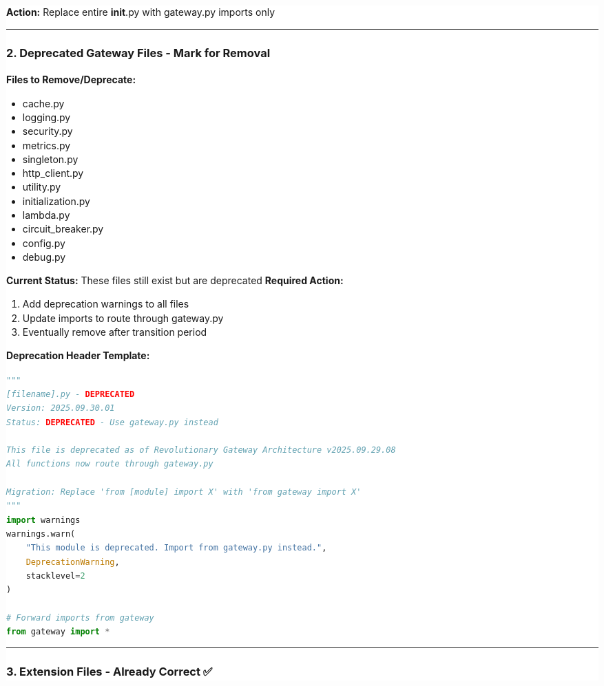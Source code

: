 **Action:** Replace entire __init__.py with gateway.py imports only

---

### 2. Deprecated Gateway Files - Mark for Removal

**Files to Remove/Deprecate:**
- cache.py
- logging.py
- security.py
- metrics.py
- singleton.py
- http_client.py
- utility.py
- initialization.py
- lambda.py
- circuit_breaker.py
- config.py
- debug.py

**Current Status:** These files still exist but are deprecated
**Required Action:** 
1. Add deprecation warnings to all files
2. Update imports to route through gateway.py
3. Eventually remove after transition period

**Deprecation Header Template:**
```python
"""
[filename].py - DEPRECATED
Version: 2025.09.30.01
Status: DEPRECATED - Use gateway.py instead

This file is deprecated as of Revolutionary Gateway Architecture v2025.09.29.08
All functions now route through gateway.py

Migration: Replace 'from [module] import X' with 'from gateway import X'
"""
import warnings
warnings.warn(
    "This module is deprecated. Import from gateway.py instead.",
    DeprecationWarning,
    stacklevel=2
)

# Forward imports from gateway
from gateway import *
```

---

### 3. Extension Files - Already Correct ✅
